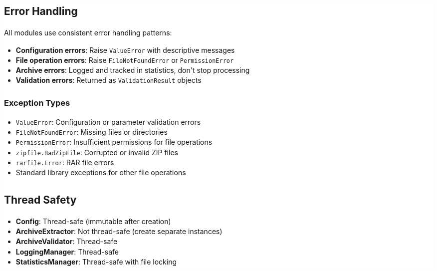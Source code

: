 ## Error Handling

All modules use consistent error handling patterns:

- **Configuration errors**: Raise `ValueError` with descriptive messages
- **File operation errors**: Raise `FileNotFoundError` or `PermissionError`
- **Archive errors**: Logged and tracked in statistics, don't stop processing
- **Validation errors**: Returned as `ValidationResult` objects

### Exception Types

- `ValueError`: Configuration or parameter validation errors
- `FileNotFoundError`: Missing files or directories
- `PermissionError`: Insufficient permissions for file operations
- `zipfile.BadZipFile`: Corrupted or invalid ZIP files
- `rarfile.Error`: RAR file errors
- Standard library exceptions for other file operations

## Thread Safety

- **Config**: Thread-safe (immutable after creation)
- **ArchiveExtractor**: Not thread-safe (create separate instances)
- **ArchiveValidator**: Thread-safe
- **LoggingManager**: Thread-safe
- **StatisticsManager**: Thread-safe with file locking